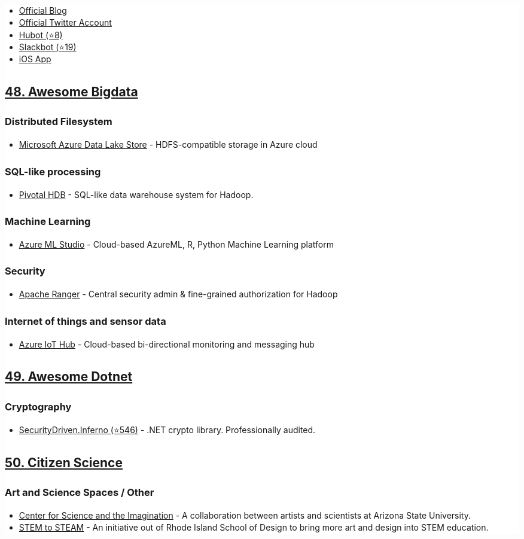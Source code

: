*   [Official Blog](http://www.jstips.co)
*   [Official Twitter Account](https://twitter.com/tips_js)
*   [Hubot (⭐8)](https://github.com/dggriffin/hubot-jstips)
*   [Slackbot (⭐19)](https://github.com/radibit/js-tips-slack-bot)
*   [iOS App](https://goo.gl/Y9WiBc)

## [48. Awesome Bigdata](/content/newTendermint/awesome-bigdata/week/README.md)

### Distributed Filesystem

*   [Microsoft Azure Data Lake Store](https://hadoop.apache.org/docs/current/hadoop-azure-datalake/index.html) - HDFS-compatible storage in Azure cloud

### SQL-like processing

*   [Pivotal HDB](https://pivotal.io/pivotal-hdb) - SQL-like data warehouse system for Hadoop.

### Machine Learning

*   [Azure ML Studio](https://studio.azureml.net/) - Cloud-based AzureML, R, Python Machine Learning platform

### Security

*   [Apache Ranger](http://ranger.apache.org/) - Central security admin & fine-grained authorization for Hadoop

### Internet of things and sensor data

*   [Azure IoT Hub](https://azure.microsoft.com/en-us/services/iot-hub/) - Cloud-based bi-directional monitoring and messaging hub

## [49. Awesome Dotnet](/content/quozd/awesome-dotnet/week/README.md)

### Cryptography

*   [SecurityDriven.Inferno (⭐546)](https://github.com/sdrapkin/SecurityDriven.Inferno) - .NET crypto library. Professionally audited.

## [50. Citizen Science](/content/dylanrees/citizen-science/week/README.md)

### Art and Science Spaces / Other

*   [Center for Science and the Imagination](http://csi.asu.edu/) - A collaboration between artists and scientists at Arizona State University.
*   [STEM to STEAM](http://stemtosteam.org/) - An initiative out of Rhode Island School of Design to bring more art and design into STEM education.
